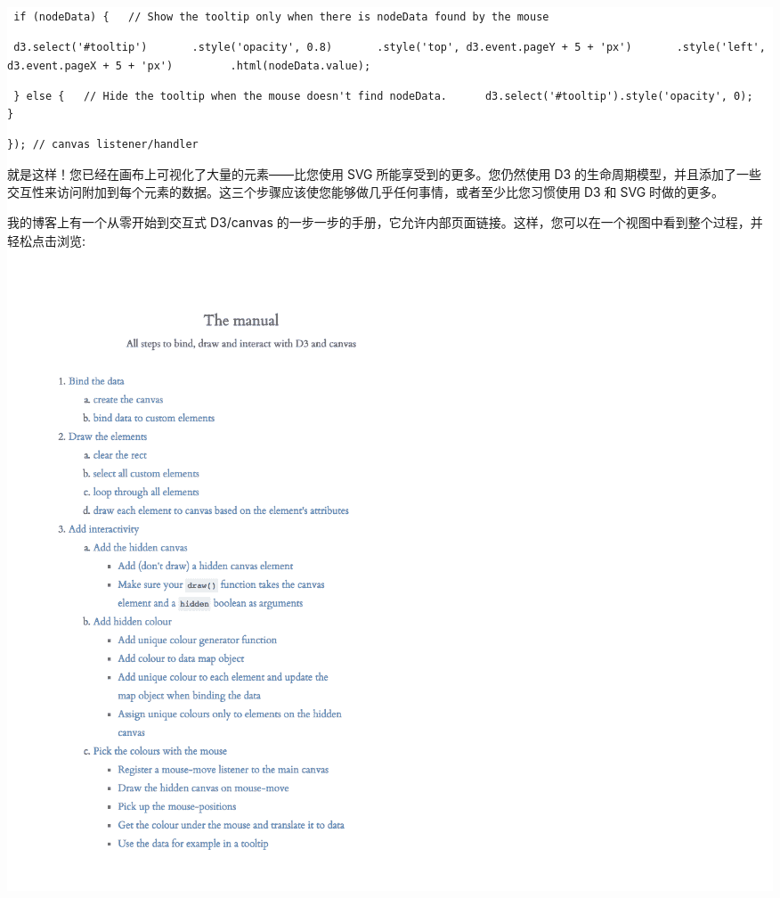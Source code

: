 ```
 if (nodeData) {   // Show the tooltip only when there is nodeData found by the mouse
```

```
 d3.select('#tooltip')       .style('opacity', 0.8)       .style('top', d3.event.pageY + 5 + 'px')       .style('left', d3.event.pageX + 5 + 'px')         .html(nodeData.value); 
```

```
 } else {   // Hide the tooltip when the mouse doesn't find nodeData.      d3.select('#tooltip').style('opacity', 0);     }
```

```
}); // canvas listener/handler
```

就是这样！您已经在画布上可视化了大量的元素——比您使用 SVG 所能享受到的更多。您仍然使用 D3 的生命周期模型，并且添加了一些交互性来访问附加到每个元素的数据。这三个步骤应该使您能够做几乎任何事情，或者至少比您习惯使用 D3 和 SVG 时做的更多。

我的博客上有一个从零开始到交互式 D3/canvas 的一步一步的手册，它允许内部页面链接。这样，您可以在一个视图中看到整个过程，并轻松点击浏览:

![WFMyJnhsCus25iIwedpkhmFOyR5GhIDK-1Pk](img/5c3bd61d82b6a1ced703e7e64a0f256b.png)
